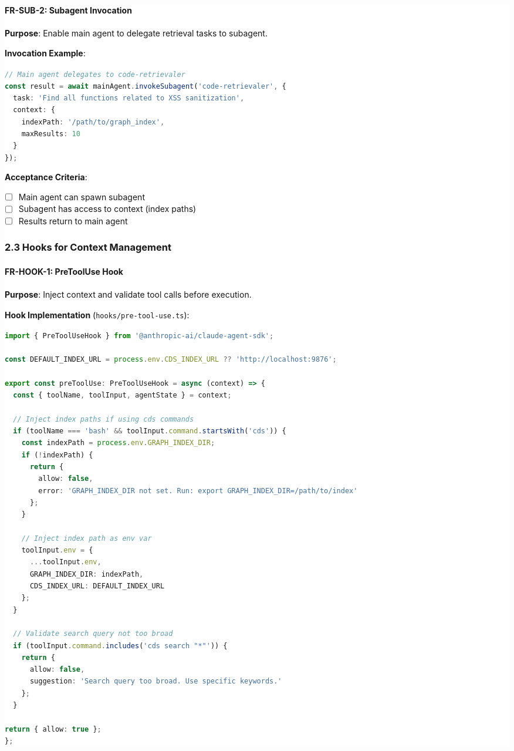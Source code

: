 #### FR-SUB-2: Subagent Invocation

**Purpose**: Enable main agent to delegate retrieval tasks to subagent.

**Invocation Example**:

```typescript
// Main agent delegates to code-retrievaler
const result = await mainAgent.invokeSubagent('code-retrievaler', {
  task: 'Find all functions related to XSS sanitization',
  context: {
    indexPath: '/path/to/graph_index',
    maxResults: 10
  }
});
```

**Acceptance Criteria**:

- [ ] Main agent can spawn subagent
- [ ] Subagent has access to context (index paths)
- [ ] Results return to main agent

### 2.3 Hooks for Context Management

#### FR-HOOK-1: PreToolUse Hook

**Purpose**: Inject context and validate tool calls before execution.

**Hook Implementation** (`hooks/pre-tool-use.ts`):

```typescript
import { PreToolUseHook } from '@anthropic-ai/claude-agent-sdk';

const DEFAULT_INDEX_URL = process.env.CDS_INDEX_URL ?? 'http://localhost:9876';

export const preToolUse: PreToolUseHook = async (context) => {
  const { toolName, toolInput, agentState } = context;

  // Inject index paths if using cds commands
  if (toolName === 'bash' && toolInput.command.startsWith('cds')) {
    const indexPath = process.env.GRAPH_INDEX_DIR;
    if (!indexPath) {
      return {
        allow: false,
        error: 'GRAPH_INDEX_DIR not set. Run: export GRAPH_INDEX_DIR=/path/to/index'
      };
    }

    // Inject index path as env var
    toolInput.env = {
      ...toolInput.env,
      GRAPH_INDEX_DIR: indexPath,
      CDS_INDEX_URL: DEFAULT_INDEX_URL
    };
  }

  // Validate search query not too broad
  if (toolInput.command.includes('cds search "*"')) {
    return {
      allow: false,
      suggestion: 'Search query too broad. Use specific keywords.'
    };
  }

return { allow: true };
};
```